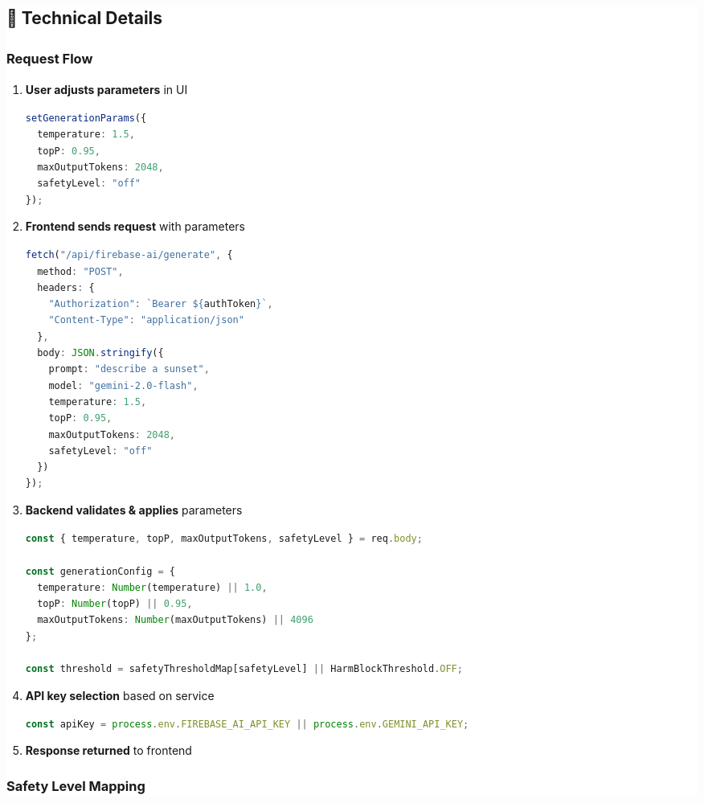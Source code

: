## 🔧 Technical Details

### Request Flow

1. **User adjusts parameters** in UI
   ```typescript
   setGenerationParams({
     temperature: 1.5,
     topP: 0.95,
     maxOutputTokens: 2048,
     safetyLevel: "off"
   });
   ```

2. **Frontend sends request** with parameters
   ```typescript
   fetch("/api/firebase-ai/generate", {
     method: "POST",
     headers: {
       "Authorization": `Bearer ${authToken}`,
       "Content-Type": "application/json"
     },
     body: JSON.stringify({
       prompt: "describe a sunset",
       model: "gemini-2.0-flash",
       temperature: 1.5,
       topP: 0.95,
       maxOutputTokens: 2048,
       safetyLevel: "off"
     })
   });
   ```

3. **Backend validates & applies** parameters
   ```typescript
   const { temperature, topP, maxOutputTokens, safetyLevel } = req.body;
   
   const generationConfig = {
     temperature: Number(temperature) || 1.0,
     topP: Number(topP) || 0.95,
     maxOutputTokens: Number(maxOutputTokens) || 4096
   };
   
   const threshold = safetyThresholdMap[safetyLevel] || HarmBlockThreshold.OFF;
   ```

4. **API key selection** based on service
   ```typescript
   const apiKey = process.env.FIREBASE_AI_API_KEY || process.env.GEMINI_API_KEY;
   ```

5. **Response returned** to frontend

### Safety Level Mapping
